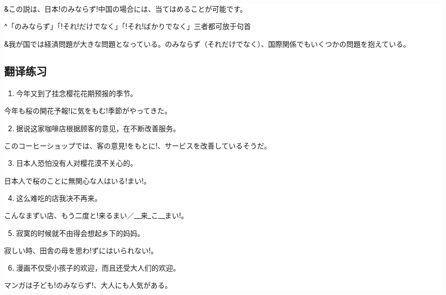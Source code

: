 &この説は、日本!のみならず!中国の場合には、当てはめることが可能です。

^「のみならず」「!それ!だけでなく」「!それ!ばかりでなく」三者都可放于句首

&我が国では経済問題が大きな問題となっている。のみならず（それだけでなく）、国際関係でもいくつかの問題を抱えている。

## 翻译练习
1. 今年又到了挂念樱花花期预报的季节。

今年も桜の開花予報!に気をもむ!季節がやってきた。

2. 据说这家咖啡店根据顾客的意见，在不断改善服务。

このコーヒーショップでは、客の意見!をもとに!、サービスを改善しているそうだ。

3. 日本人恐怕没有人对樱花漠不关心的。

日本人で桜のことに無関心な人はいる!まい!。

4. 这么难吃的店我决不再来。

こんなまずい店、もう二度と!来るまい／__来_こ__まい!。

5. 寂寞的时候就不由得会想起乡下的妈妈。

寂しい時、田舎の母を思わ!ずにはいられない!。

6. 漫画不仅受小孩子的欢迎，而且还受大人们的欢迎。

マンガは子ども!のみならず!、大人にも人気がある。
